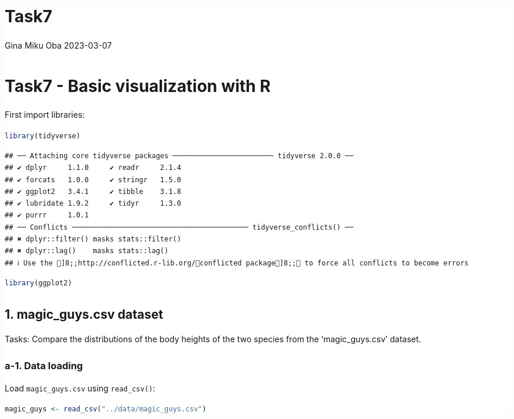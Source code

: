 Task7
================
Gina Miku Oba
2023-03-07

# Task7 - Basic visualization with R

First import libraries:

``` r
library(tidyverse)
```

    ## ── Attaching core tidyverse packages ──────────────────────── tidyverse 2.0.0 ──
    ## ✔ dplyr     1.1.0     ✔ readr     2.1.4
    ## ✔ forcats   1.0.0     ✔ stringr   1.5.0
    ## ✔ ggplot2   3.4.1     ✔ tibble    3.1.8
    ## ✔ lubridate 1.9.2     ✔ tidyr     1.3.0
    ## ✔ purrr     1.0.1     
    ## ── Conflicts ────────────────────────────────────────── tidyverse_conflicts() ──
    ## ✖ dplyr::filter() masks stats::filter()
    ## ✖ dplyr::lag()    masks stats::lag()
    ## ℹ Use the ]8;;http://conflicted.r-lib.org/conflicted package]8;; to force all conflicts to become errors

``` r
library(ggplot2)
```

## 1. magic_guys.csv dataset

Tasks: Compare the distributions of the body heights of the two species
from the ‘magic_guys.csv’ dataset.

### a-1. Data loading

Load `magic_guys.csv` using `read_csv()`:

``` r
magic_guys <- read_csv("../data/magic_guys.csv")
```
